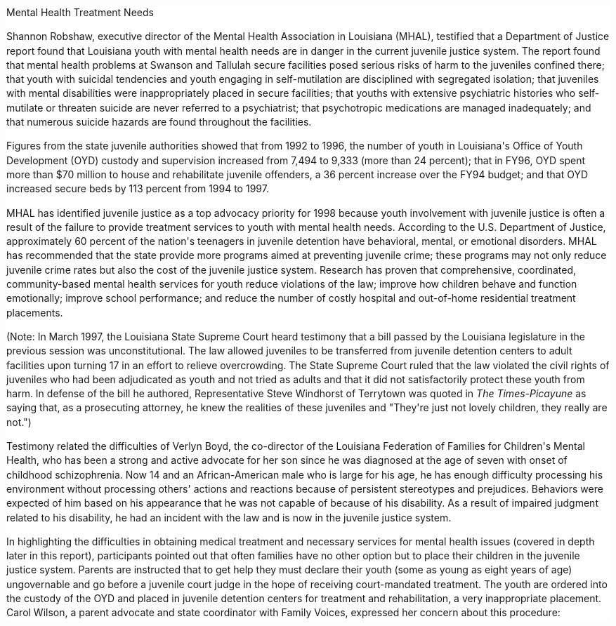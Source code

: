 Mental Health Treatment Needs

Shannon Robshaw, executive director of the Mental Health Association in Louisiana (MHAL), testified that a Department of Justice report found that Louisiana youth with mental health needs are in danger in the current juvenile justice system. The report found that mental health problems at Swanson and Tallulah secure facilities posed serious risks of harm to the juveniles confined there; that youth with suicidal tendencies and youth engaging in self-mutilation are disciplined with segregated isolation; that juveniles with mental disabilities were inappropriately placed in secure facilities; that youths with extensive psychiatric histories who self-mutilate or threaten suicide are never referred to a psychiatrist; that psychotropic medications are managed inadequately; and that numerous suicide hazards are found throughout the facilities.

Figures from the state juvenile authorities showed that from 1992 to 1996, the number of youth in Louisiana's Office of Youth Development (OYD) custody and supervision increased from 7,494 to 9,333 (more than 24 percent); that in FY96, OYD spent more than $70 million to house and rehabilitate juvenile offenders, a 36 percent increase over the FY94 budget; and that OYD increased secure beds by 113 percent from 1994 to 1997.

MHAL has identified juvenile justice as a top advocacy priority for 1998 because youth involvement with juvenile justice is often a result of the failure to provide treatment services to youth with mental health needs. According to the U.S. Department of Justice, approximately 60 percent of the nation's teenagers in juvenile detention have behavioral, mental, or emotional disorders. MHAL has recommended that the state provide more programs aimed at preventing juvenile crime; these programs may not only reduce juvenile crime rates but also the cost of the juvenile justice system. Research has proven that comprehensive, coordinated, community-based mental health services for youth reduce violations of the law; improve how children behave and function emotionally; improve school performance; and reduce the number of costly hospital and out-of-home residential treatment placements.

(Note: In March 1997, the Louisiana State Supreme Court heard testimony that a bill passed by the Louisiana legislature in the previous session was unconstitutional. The law allowed juveniles to be transferred from juvenile detention centers to adult facilities upon turning 17 in an effort to relieve overcrowding. The State Supreme Court ruled that the law violated the civil rights of juveniles who had been adjudicated as youth and not tried as adults and that it did not satisfactorily protect these youth from harm. In defense of the bill he authored, Representative Steve Windhorst of Terrytown was quoted in *The Times-Picayune* as saying that, as a prosecuting attorney, he knew the realities of these juveniles and "They're just not lovely children, they really are not.")

Testimony related the difficulties of Verlyn Boyd, the co-director of the Louisiana Federation of Families for Children's Mental Health, who has been a strong and active advocate for her son since he was diagnosed at the age of seven with onset of childhood schizophrenia. Now 14 and an African-American male who is large for his age, he has enough difficulty processing his environment without processing others' actions and reactions because of persistent stereotypes and prejudices. Behaviors were expected of him based on his appearance that he was not capable of because of his disability. As a result of impaired judgment related to his disability, he had an incident with the law and is now in the juvenile justice system.

In highlighting the difficulties in obtaining medical treatment and necessary services for mental health issues (covered in depth later in this report), participants pointed out that often families have no other option but to place their children in the juvenile justice system. Parents are instructed that to get help they must declare their youth (some as young as eight years of age) ungovernable and go before a juvenile court judge in the hope of receiving court-mandated treatment. The youth are ordered into the custody of the OYD and placed in juvenile detention centers for treatment and rehabilitation, a very inappropriate placement. Carol Wilson, a parent advocate and state coordinator with Family Voices, expressed her concern about this procedure:
